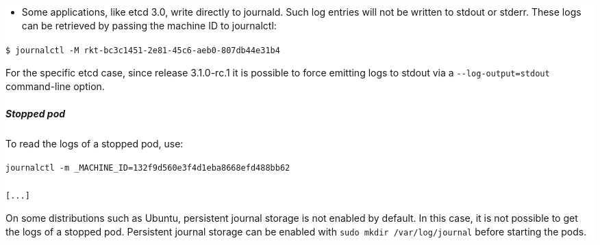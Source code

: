 * Some applications, like etcd 3.0, write directly to journald. Such log entries will not be written to stdout or stderr.
 These logs can be retrieved by passing the machine ID to journalctl:

 ```
 $ journalctl -M rkt-bc3c1451-2e81-45c6-aeb0-807db44e31b4
 ```

 For the specific etcd case, since release 3.1.0-rc.1 it is possible to force emitting logs to stdout via a `--log-output=stdout` command-line option.

##### Stopped pod

To read the logs of a stopped pod, use:

```
journalctl -m _MACHINE_ID=132f9d560e3f4d1eba8668efd488bb62

[...]
```

On some distributions such as Ubuntu, persistent journal storage is not enabled by default. In this case, it is not possible to get the logs of a stopped pod. Persistent journal storage can be enabled with `sudo mkdir /var/log/journal` before starting the pods.


[aci-images]: https://github.com/appc/spec/blob/master/spec/aci.md#app-container-image
[appc-discovery]: https://github.com/appc/spec/blob/master/spec/discovery.md#app-container-image-discovery
[etcd-5449]: https://github.com/coreos/etcd/issues/5449
[metadata-spec]: https://github.com/appc/spec/blob/master/spec/ace.md#app-container-metadata-service
[rkt-mds]: subcommands/metadata-service.md
[sd-journal]: https://www.freedesktop.org/software/systemd/man/sd-journal.html
[capabilities]: capabilities-guide.md
[seccomp]: seccomp-guide.md
